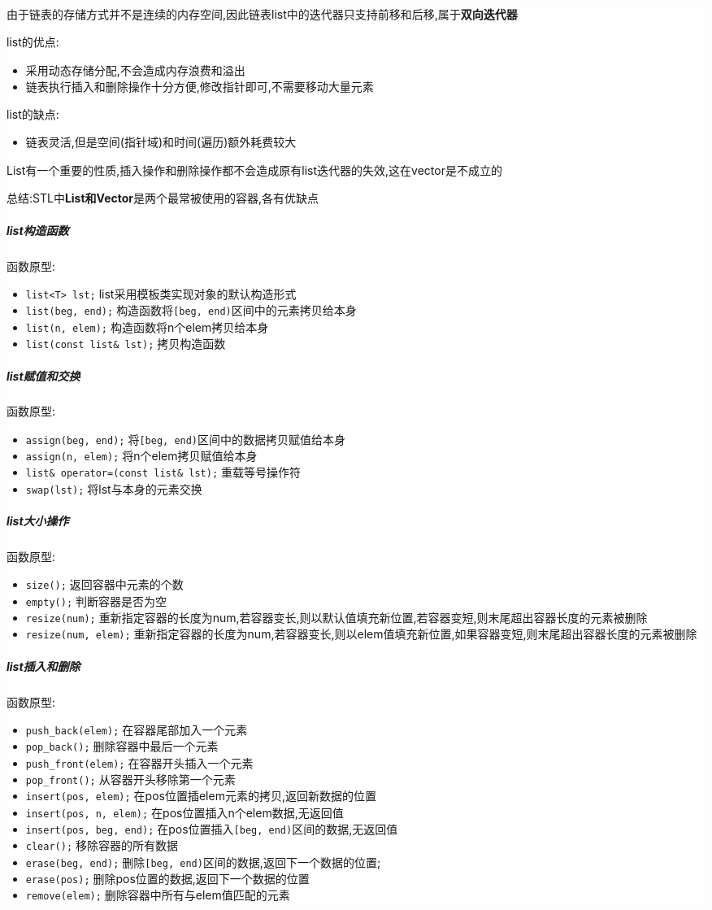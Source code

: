 由于链表的存储方式并不是连续的内存空间,因此链表list中的迭代器只支持前移和后移,属于**双向迭代器**

list的优点:

- 采用动态存储分配,不会造成内存浪费和溢出
- 链表执行插入和删除操作十分方便,修改指针即可,不需要移动大量元素

list的缺点:

- 链表灵活,但是空间(指针域)和时间(遍历)额外耗费较大

List有一个重要的性质,插入操作和删除操作都不会造成原有list迭代器的失效,这在vector是不成立的

总结:STL中**List和Vector**是两个最常被使用的容器,各有优缺点

##### list构造函数

函数原型:

- `list<T> lst;` list采用模板类实现对象的默认构造形式
- `list(beg, end);` 构造函数将`[beg, end)`区间中的元素拷贝给本身
- `list(n, elem);` 构造函数将n个elem拷贝给本身
- `list(const list& lst);` 拷贝构造函数

##### list赋值和交换

函数原型:

- `assign(beg, end);` 将`[beg, end)`区间中的数据拷贝赋值给本身
- `assign(n, elem);` 将n个elem拷贝赋值给本身
- `list& operator=(const list& lst);` 重载等号操作符
- `swap(lst);` 将lst与本身的元素交换

##### list大小操作

函数原型:

- `size();` 返回容器中元素的个数
- `empty();` 判断容器是否为空
- `resize(num);` 重新指定容器的长度为num,若容器变长,则以默认值填充新位置,若容器变短,则末尾超出容器长度的元素被删除
- `resize(num, elem);` 重新指定容器的长度为num,若容器变长,则以elem值填充新位置,如果容器变短,则末尾超出容器长度的元素被删除

##### list插入和删除

函数原型:

- `push_back(elem);` 在容器尾部加入一个元素
- `pop_back();` 删除容器中最后一个元素
- `push_front(elem);` 在容器开头插入一个元素
- `pop_front();` 从容器开头移除第一个元素
- `insert(pos, elem);` 在pos位置插elem元素的拷贝,返回新数据的位置
- `insert(pos, n, elem);` 在pos位置插入n个elem数据,无返回值
- `insert(pos, beg, end);` 在pos位置插入`[beg, end)`区间的数据,无返回值
- `clear();` 移除容器的所有数据
- `erase(beg, end);` 删除`[beg, end)`区间的数据,返回下一个数据的位置;
- `erase(pos);` 删除pos位置的数据,返回下一个数据的位置
- `remove(elem);` 删除容器中所有与elem值匹配的元素
